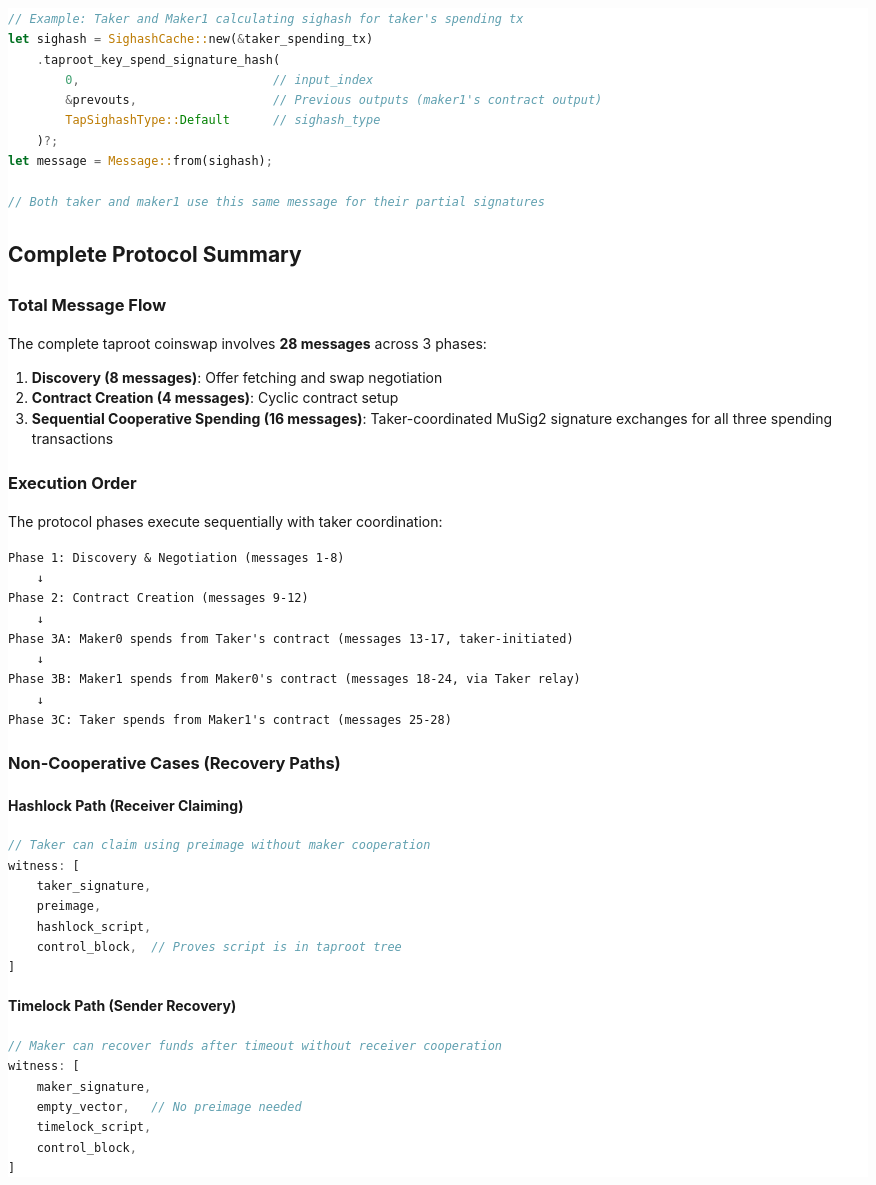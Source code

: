 ```rust
// Example: Taker and Maker1 calculating sighash for taker's spending tx
let sighash = SighashCache::new(&taker_spending_tx)
    .taproot_key_spend_signature_hash(
        0,                           // input_index
        &prevouts,                   // Previous outputs (maker1's contract output)
        TapSighashType::Default      // sighash_type
    )?;
let message = Message::from(sighash);

// Both taker and maker1 use this same message for their partial signatures
```

## Complete Protocol Summary

### Total Message Flow
The complete taproot coinswap involves **28 messages** across 3 phases:

1. **Discovery (8 messages)**: Offer fetching and swap negotiation
2. **Contract Creation (4 messages)**: Cyclic contract setup
3. **Sequential Cooperative Spending (16 messages)**: Taker-coordinated MuSig2 signature exchanges for all three spending transactions

### Execution Order
The protocol phases execute sequentially with taker coordination:

```
Phase 1: Discovery & Negotiation (messages 1-8)
    ↓
Phase 2: Contract Creation (messages 9-12)
    ↓
Phase 3A: Maker0 spends from Taker's contract (messages 13-17, taker-initiated)
    ↓
Phase 3B: Maker1 spends from Maker0's contract (messages 18-24, via Taker relay)  
    ↓
Phase 3C: Taker spends from Maker1's contract (messages 25-28)
```

### Non-Cooperative Cases (Recovery Paths)

#### Hashlock Path (Receiver Claiming)
```rust
// Taker can claim using preimage without maker cooperation
witness: [
    taker_signature,
    preimage,
    hashlock_script,
    control_block,  // Proves script is in taproot tree
]
```

#### Timelock Path (Sender Recovery)
```rust
// Maker can recover funds after timeout without receiver cooperation
witness: [
    maker_signature,
    empty_vector,   // No preimage needed
    timelock_script,
    control_block,
]
```
